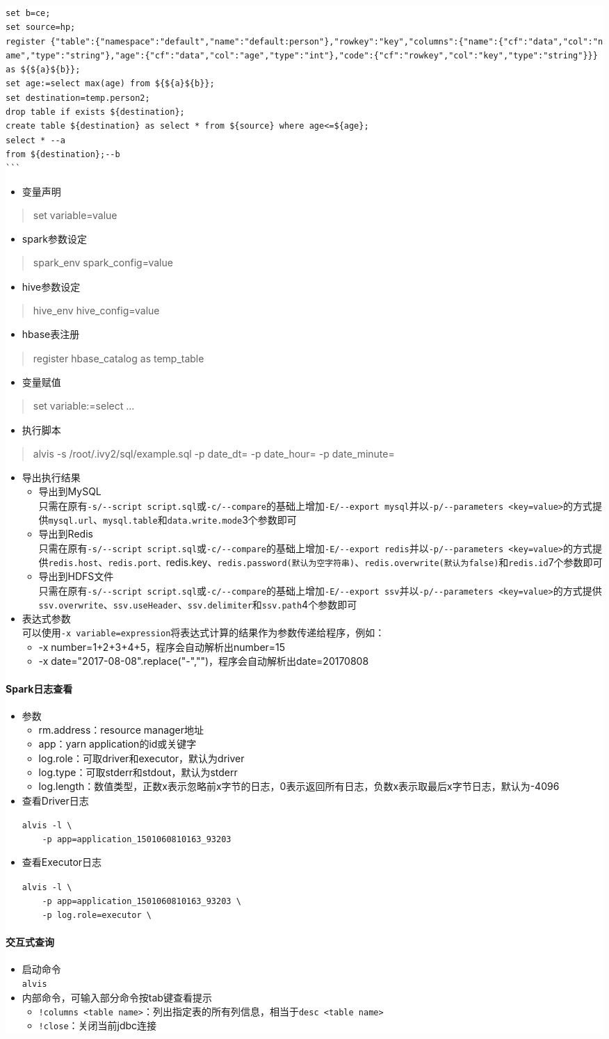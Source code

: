     set b=ce;
    set source=hp;
    register {"table":{"namespace":"default","name":"default:person"},"rowkey":"key","columns":{"name":{"cf":"data","col":"name","type":"string"},"age":{"cf":"data","col":"age","type":"int"},"code":{"cf":"rowkey","col":"key","type":"string"}}} as ${${a}${b}};
    set age:=select max(age) from ${${a}${b}};
    set destination=temp.person2;
    drop table if exists ${destination};
    create table ${destination} as select * from ${source} where age<=${age};
    select * --a
    from ${destination};--b
    ```
- 变量声明  
>set variable=value
- spark参数设定  
>spark_env spark_config=value
- hive参数设定  
>hive_env hive_config=value
- hbase表注册  
>register hbase_catalog as temp_table
- 变量赋值  
>set variable:=select ...
- 执行脚本
>alvis -s /root/.ivy2/sql/example.sql -p date_dt= -p date_hour= -p date_minute= 
- 导出执行结果
    - 导出到MySQL  
只需在原有`-s/--script script.sql`或`-c/--compare`的基础上增加`-E/--export mysql`并以`-p/--parameters <key=value>`的方式提供`mysql.url`、`mysql.table`和`data.write.mode`3个参数即可
    - 导出到Redis  
只需在原有`-s/--script script.sql`或`-c/--compare`的基础上增加`-E/--export redis`并以`-p/--parameters <key=value>`的方式提供`redis.host`、`redis.port、`redis.key、`redis.password(默认为空字符串)`、`redis.overwrite(默认为false)`和`redis.id`7个参数即可
    - 导出到HDFS文件  
只需在原有`-s/--script script.sql`或`-c/--compare`的基础上增加`-E/--export ssv`并以`-p/--parameters <key=value>`的方式提供`ssv.overwrite`、`ssv.useHeader`、`ssv.delimiter`和`ssv.path`4个参数即可
- 表达式参数  
可以使用`-x variable=expression`将表达式计算的结果作为参数传递给程序，例如：
    - -x number=1+2+3+4+5，程序会自动解析出number=15
    - -x date="2017-08-08".replace("-","")，程序会自动解析出date=20170808
#### Spark日志查看
- 参数  
    - rm.address：resource manager地址
    - app：yarn application的id或关键字
    - log.role：可取driver和executor，默认为driver
    - log.type：可取stderr和stdout，默认为stderr
    - log.length：数值类型，正数x表示忽略前x字节的日志，0表示返回所有日志，负数x表示取最后x字节日志，默认为-4096
- 查看Driver日志
    ```
    alvis -l \
        -p app=application_1501060810163_93203
    ```
- 查看Executor日志
    ```
    alvis -l \
        -p app=application_1501060810163_93203 \
        -p log.role=executor \
    ```
#### 交互式查询
- 启动命令  
```alvis```
- 内部命令，可输入部分命令按tab键查看提示
    - ```!columns <table name>```：列出指定表的所有列信息，相当于```desc <table name>```
    - ```!close```：关闭当前jdbc连接
```